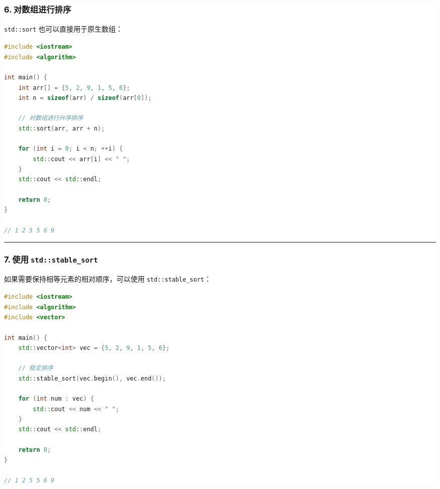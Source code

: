 
### **6. 对数组进行排序**

`std::sort` 也可以直接用于原生数组：

```cpp
#include <iostream>
#include <algorithm>

int main() {
    int arr[] = {5, 2, 9, 1, 5, 6};
    int n = sizeof(arr) / sizeof(arr[0]);

    // 对数组进行升序排序
    std::sort(arr, arr + n);

    for (int i = 0; i < n; ++i) {
        std::cout << arr[i] << " ";
    }
    std::cout << std::endl;

    return 0;
}

// 1 2 5 5 6 9
```

---

### **7. 使用 `std::stable_sort`**

如果需要保持相等元素的相对顺序，可以使用 `std::stable_sort`：

```cpp
#include <iostream>
#include <algorithm>
#include <vector>

int main() {
    std::vector<int> vec = {5, 2, 9, 1, 5, 6};

    // 稳定排序
    std::stable_sort(vec.begin(), vec.end());

    for (int num : vec) {
        std::cout << num << " ";
    }
    std::cout << std::endl;

    return 0;
}

// 1 2 5 5 6 9
```
